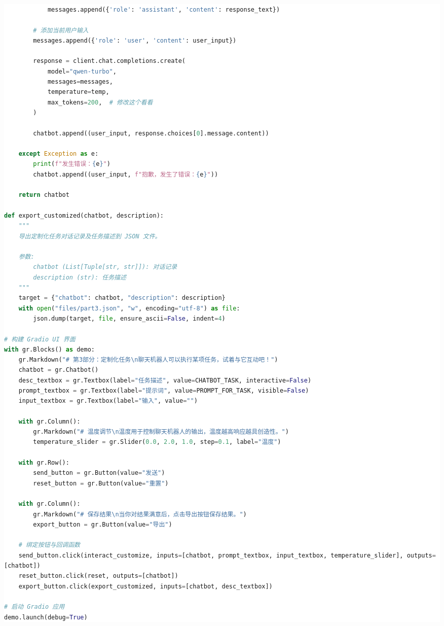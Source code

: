 ```python
            messages.append({'role': 'assistant', 'content': response_text})

        # 添加当前用户输入
        messages.append({'role': 'user', 'content': user_input})

        response = client.chat.completions.create(
            model="qwen-turbo",
            messages=messages,
            temperature=temp,
            max_tokens=200,  # 修改这个看看
        )

        chatbot.append((user_input, response.choices[0].message.content))

    except Exception as e:
        print(f"发生错误：{e}")
        chatbot.append((user_input, f"抱歉，发生了错误：{e}"))
    
    return chatbot

def export_customized(chatbot, description):
    """
    导出定制化任务对话记录及任务描述到 JSON 文件。

    参数:
        chatbot (List[Tuple[str, str]]): 对话记录
        description (str): 任务描述
    """
    target = {"chatbot": chatbot, "description": description}
    with open("files/part3.json", "w", encoding="utf-8") as file:
        json.dump(target, file, ensure_ascii=False, indent=4)

# 构建 Gradio UI 界面
with gr.Blocks() as demo:
    gr.Markdown("# 第3部分：定制化任务\n聊天机器人可以执行某项任务，试着与它互动吧！")
    chatbot = gr.Chatbot()
    desc_textbox = gr.Textbox(label="任务描述", value=CHATBOT_TASK, interactive=False)
    prompt_textbox = gr.Textbox(label="提示词", value=PROMPT_FOR_TASK, visible=False)
    input_textbox = gr.Textbox(label="输入", value="")
    
    with gr.Column():
        gr.Markdown("# 温度调节\n温度用于控制聊天机器人的输出，温度越高响应越具创造性。")
        temperature_slider = gr.Slider(0.0, 2.0, 1.0, step=0.1, label="温度")
    
    with gr.Row():
        send_button = gr.Button(value="发送")
        reset_button = gr.Button(value="重置")
    
    with gr.Column():
        gr.Markdown("# 保存结果\n当你对结果满意后，点击导出按钮保存结果。")
        export_button = gr.Button(value="导出")
    
    # 绑定按钮与回调函数
    send_button.click(interact_customize, inputs=[chatbot, prompt_textbox, input_textbox, temperature_slider], outputs=[chatbot])
    reset_button.click(reset, outputs=[chatbot])
    export_button.click(export_customized, inputs=[chatbot, desc_textbox])
    
# 启动 Gradio 应用
demo.launch(debug=True)
```
